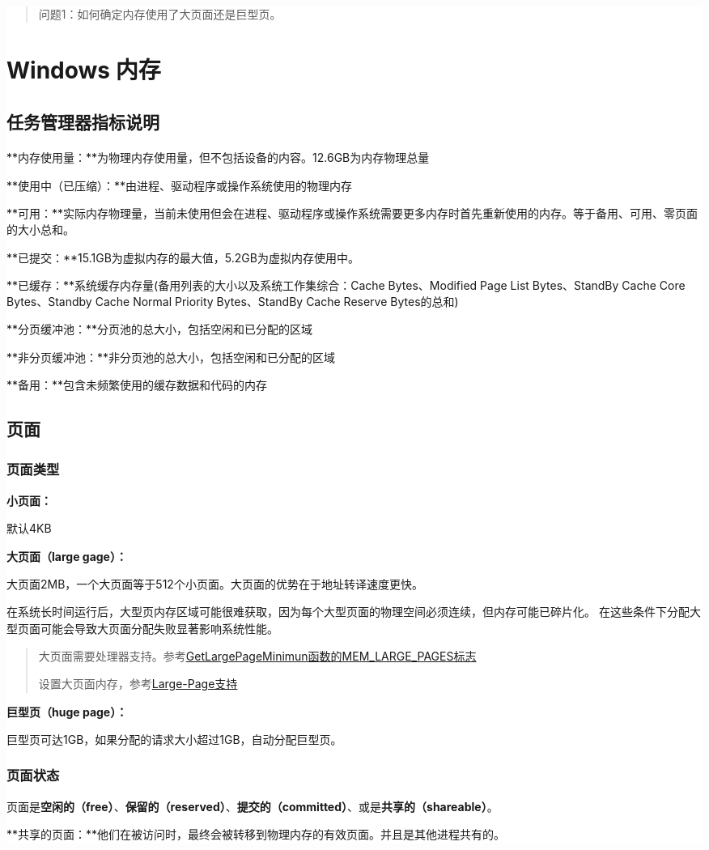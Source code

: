 > 问题1：如何确定内存使用了大页面还是巨型页。
>

# Windows 内存

## 任务管理器指标说明

**内存使用量：**为物理内存使用量，但不包括设备的内容。12.6GB为内存物理总量

**使用中（已压缩）：**由进程、驱动程序或操作系统使用的物理内存

**可用：**实际内存物理量，当前未使用但会在进程、驱动程序或操作系统需要更多内存时首先重新使用的内存。等于备用、可用、零页面的大小总和。

**已提交：**15.1GB为虚拟内存的最大值，5.2GB为虚拟内存使用中。

**已缓存：**系统缓存内存量(备用列表的大小以及系统工作集综合：Cache Bytes、Modified Page List Bytes、StandBy Cache Core Bytes、Standby Cache Normal Priority Bytes、StandBy Cache Reserve Bytes的总和)

**分页缓冲池：**分页池的总大小，包括空闲和已分配的区域

**非分页缓冲池：**非分页池的总大小，包括空闲和已分配的区域

**备用：**包含未频繁使用的缓存数据和代码的内存





## 页面

### 页面类型

**小页面：**

默认4KB

**大页面（large gage）：**

大页面2MB，一个大页面等于512个小页面。大页面的优势在于地址转译速度更快。

在系统长时间运行后，大型页内存区域可能很难获取，因为每个大型页面的物理空间必须连续，但内存可能已碎片化。 在这些条件下分配大型页面可能会导致大页面分配失败显著影响系统性能。 

> 大页面需要处理器支持。参考[GetLargePageMinimun函数的MEM_LARGE_PAGES标志](https://learn.microsoft.com/zh-cn/windows/win32/api/memoryapi/nf-memoryapi-getlargepageminimum)
>
> 设置大页面内存，参考[Large-Page支持](https://learn.microsoft.com/zh-cn/windows/win32/memory/large-page-support)

**巨型页（huge page）：**

巨型页可达1GB，如果分配的请求大小超过1GB，自动分配巨型页。

### 页面状态

页面是**空闲的（free）**、**保留的（reserved）**、**提交的（committed）**、或是**共享的（shareable）**。

**共享的页面：**他们在被访问时，最终会被转移到物理内存的有效页面。并且是其他进程共有的。
